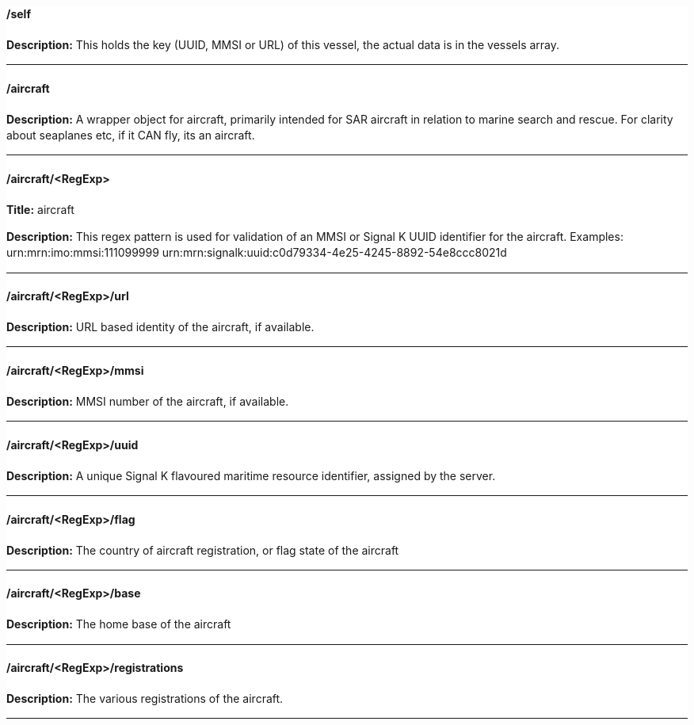 #### /self

**Description:** This holds the key (UUID, MMSI or URL) of this vessel, the actual data is in the vessels array.

---

#### /aircraft

**Description:** A wrapper object for aircraft, primarily intended for SAR aircraft in relation to marine search and rescue. For clarity about seaplanes etc, if it CAN fly, its an aircraft.

---

#### /aircraft/&lt;RegExp&gt;

**Title:** aircraft

**Description:** This regex pattern is used for validation of an MMSI or Signal K UUID identifier for the aircraft. Examples: urn:mrn:imo:mmsi:111099999 urn:mrn:signalk:uuid:c0d79334-4e25-4245-8892-54e8ccc8021d

---

#### /aircraft/&lt;RegExp&gt;/url

**Description:** URL based identity of the aircraft, if available.

---

#### /aircraft/&lt;RegExp&gt;/mmsi

**Description:** MMSI number of the aircraft, if available.

---

#### /aircraft/&lt;RegExp&gt;/uuid

**Description:** A unique Signal K flavoured maritime resource identifier, assigned by the server.

---

#### /aircraft/&lt;RegExp&gt;/flag

**Description:** The country of aircraft registration, or flag state of the aircraft

---

#### /aircraft/&lt;RegExp&gt;/base

**Description:** The home base of the aircraft

---

#### /aircraft/&lt;RegExp&gt;/registrations

**Description:** The various registrations of the aircraft.

---